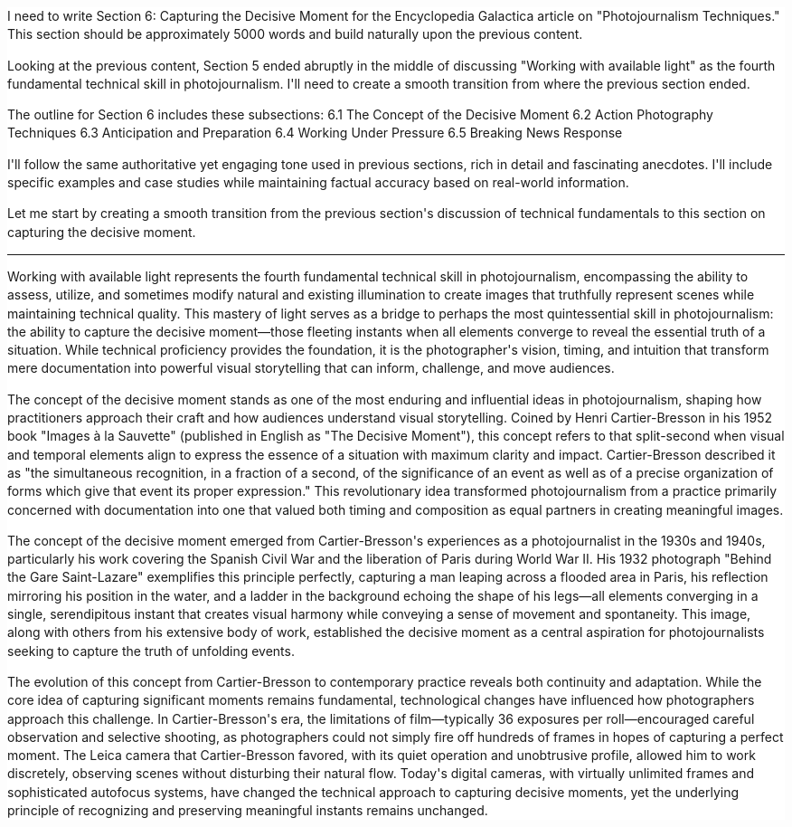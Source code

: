 <think>I need to write Section 6: Capturing the Decisive Moment for the Encyclopedia Galactica article on "Photojournalism Techniques." This section should be approximately 5000 words and build naturally upon the previous content.

Looking at the previous content, Section 5 ended abruptly in the middle of discussing "Working with available light" as the fourth fundamental technical skill in photojournalism. I'll need to create a smooth transition from where the previous section ended.

The outline for Section 6 includes these subsections:
6.1 The Concept of the Decisive Moment
6.2 Action Photography Techniques
6.3 Anticipation and Preparation
6.4 Working Under Pressure
6.5 Breaking News Response

I'll follow the same authoritative yet engaging tone used in previous sections, rich in detail and fascinating anecdotes. I'll include specific examples and case studies while maintaining factual accuracy based on real-world information.

Let me start by creating a smooth transition from the previous section's discussion of technical fundamentals to this section on capturing the decisive moment.

---

Working with available light represents the fourth fundamental technical skill in photojournalism, encompassing the ability to assess, utilize, and sometimes modify natural and existing illumination to create images that truthfully represent scenes while maintaining technical quality. This mastery of light serves as a bridge to perhaps the most quintessential skill in photojournalism: the ability to capture the decisive moment—those fleeting instants when all elements converge to reveal the essential truth of a situation. While technical proficiency provides the foundation, it is the photographer's vision, timing, and intuition that transform mere documentation into powerful visual storytelling that can inform, challenge, and move audiences.

The concept of the decisive moment stands as one of the most enduring and influential ideas in photojournalism, shaping how practitioners approach their craft and how audiences understand visual storytelling. Coined by Henri Cartier-Bresson in his 1952 book "Images à la Sauvette" (published in English as "The Decisive Moment"), this concept refers to that split-second when visual and temporal elements align to express the essence of a situation with maximum clarity and impact. Cartier-Bresson described it as "the simultaneous recognition, in a fraction of a second, of the significance of an event as well as of a precise organization of forms which give that event its proper expression." This revolutionary idea transformed photojournalism from a practice primarily concerned with documentation into one that valued both timing and composition as equal partners in creating meaningful images.

The concept of the decisive moment emerged from Cartier-Bresson's experiences as a photojournalist in the 1930s and 1940s, particularly his work covering the Spanish Civil War and the liberation of Paris during World War II. His 1932 photograph "Behind the Gare Saint-Lazare" exemplifies this principle perfectly, capturing a man leaping across a flooded area in Paris, his reflection mirroring his position in the water, and a ladder in the background echoing the shape of his legs—all elements converging in a single, serendipitous instant that creates visual harmony while conveying a sense of movement and spontaneity. This image, along with others from his extensive body of work, established the decisive moment as a central aspiration for photojournalists seeking to capture the truth of unfolding events.

The evolution of this concept from Cartier-Bresson to contemporary practice reveals both continuity and adaptation. While the core idea of capturing significant moments remains fundamental, technological changes have influenced how photographers approach this challenge. In Cartier-Bresson's era, the limitations of film—typically 36 exposures per roll—encouraged careful observation and selective shooting, as photographers could not simply fire off hundreds of frames in hopes of capturing a perfect moment. The Leica camera that Cartier-Bresson favored, with its quiet operation and unobtrusive profile, allowed him to work discretely, observing scenes without disturbing their natural flow. Today's digital cameras, with virtually unlimited frames and sophisticated autofocus systems, have changed the technical approach to capturing decisive moments, yet the underlying principle of recognizing and preserving meaningful instants remains unchanged.
